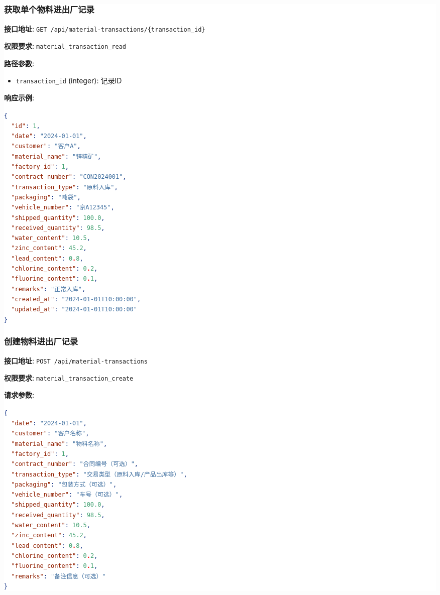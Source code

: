 ### 获取单个物料进出厂记录

**接口地址**: `GET /api/material-transactions/{transaction_id}`

**权限要求**: `material_transaction_read`

**路径参数**:
- `transaction_id` (integer): 记录ID

**响应示例**:
```json
{
  "id": 1,
  "date": "2024-01-01",
  "customer": "客户A",
  "material_name": "锌精矿",
  "factory_id": 1,
  "contract_number": "CON2024001",
  "transaction_type": "原料入库",
  "packaging": "吨袋",
  "vehicle_number": "京A12345",
  "shipped_quantity": 100.0,
  "received_quantity": 98.5,
  "water_content": 10.5,
  "zinc_content": 45.2,
  "lead_content": 0.8,
  "chlorine_content": 0.2,
  "fluorine_content": 0.1,
  "remarks": "正常入库",
  "created_at": "2024-01-01T10:00:00",
  "updated_at": "2024-01-01T10:00:00"
}
```

### 创建物料进出厂记录

**接口地址**: `POST /api/material-transactions`

**权限要求**: `material_transaction_create`

**请求参数**:
```json
{
  "date": "2024-01-01",
  "customer": "客户名称",
  "material_name": "物料名称",
  "factory_id": 1,
  "contract_number": "合同编号（可选）",
  "transaction_type": "交易类型（原料入库/产品出库等）",
  "packaging": "包装方式（可选）",
  "vehicle_number": "车号（可选）",
  "shipped_quantity": 100.0,
  "received_quantity": 98.5,
  "water_content": 10.5,
  "zinc_content": 45.2,
  "lead_content": 0.8,
  "chlorine_content": 0.2,
  "fluorine_content": 0.1,
  "remarks": "备注信息（可选）"
}
```
